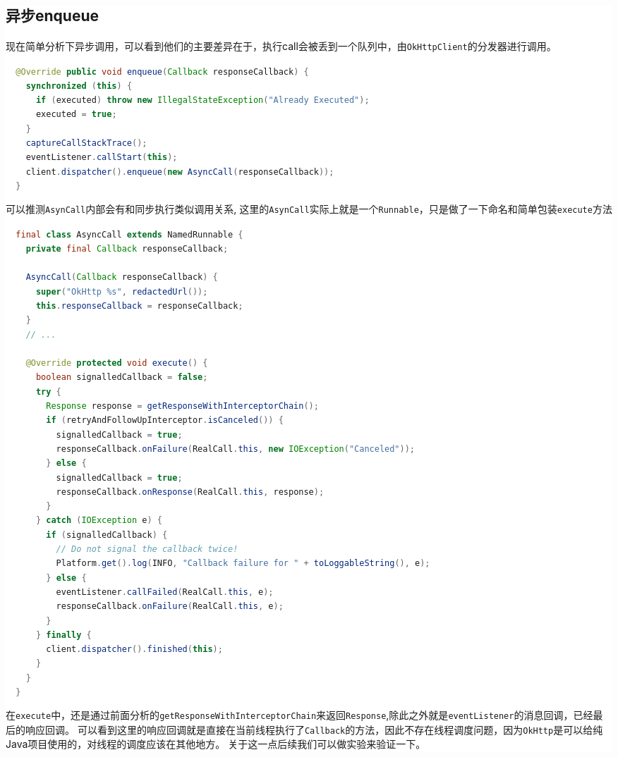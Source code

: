 ## 异步enqueue

现在简单分析下异步调用，可以看到他们的主要差异在于，执行call会被丢到一个队列中，由`OkHttpClient`的分发器进行调用。

```java
  @Override public void enqueue(Callback responseCallback) {
    synchronized (this) {
      if (executed) throw new IllegalStateException("Already Executed");
      executed = true;
    }
    captureCallStackTrace();
    eventListener.callStart(this);
    client.dispatcher().enqueue(new AsyncCall(responseCallback));
  }
```

可以推测`AsynCall`内部会有和同步执行类似调用关系, 这里的`AsynCall`实际上就是一个`Runnable`，只是做了一下命名和简单包装`execute`方法

```java
  final class AsyncCall extends NamedRunnable {
    private final Callback responseCallback;

    AsyncCall(Callback responseCallback) {
      super("OkHttp %s", redactedUrl());
      this.responseCallback = responseCallback;
    }
    // ...

    @Override protected void execute() {
      boolean signalledCallback = false;
      try {
        Response response = getResponseWithInterceptorChain();
        if (retryAndFollowUpInterceptor.isCanceled()) {
          signalledCallback = true;
          responseCallback.onFailure(RealCall.this, new IOException("Canceled"));
        } else {
          signalledCallback = true;
          responseCallback.onResponse(RealCall.this, response);
        }
      } catch (IOException e) {
        if (signalledCallback) {
          // Do not signal the callback twice!
          Platform.get().log(INFO, "Callback failure for " + toLoggableString(), e);
        } else {
          eventListener.callFailed(RealCall.this, e);
          responseCallback.onFailure(RealCall.this, e);
        }
      } finally {
        client.dispatcher().finished(this);
      }
    }
  }
```

在`execute`中，还是通过前面分析的`getResponseWithInterceptorChain`来返回`Response`,除此之外就是`eventListener`的消息回调，已经最后的响应回调。
可以看到这里的响应回调就是直接在当前线程执行了`Callback`的方法，因此不存在线程调度问题，因为`OkHttp`是可以给纯Java项目使用的，对线程的调度应该在其他地方。
关于这一点后续我们可以做实验来验证一下。
